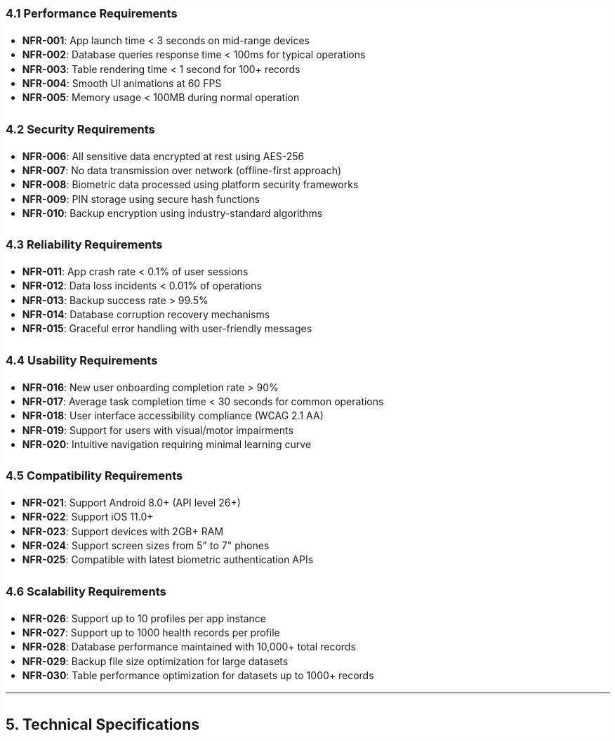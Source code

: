 ### 4.1 Performance Requirements

- **NFR-001**: App launch time < 3 seconds on mid-range devices
- **NFR-002**: Database queries response time < 100ms for typical operations
- **NFR-003**: Table rendering time < 1 second for 100+ records
- **NFR-004**: Smooth UI animations at 60 FPS
- **NFR-005**: Memory usage < 100MB during normal operation

### 4.2 Security Requirements

- **NFR-006**: All sensitive data encrypted at rest using AES-256
- **NFR-007**: No data transmission over network (offline-first approach)
- **NFR-008**: Biometric data processed using platform security frameworks
- **NFR-009**: PIN storage using secure hash functions
- **NFR-010**: Backup encryption using industry-standard algorithms

### 4.3 Reliability Requirements

- **NFR-011**: App crash rate < 0.1% of user sessions
- **NFR-012**: Data loss incidents < 0.01% of operations
- **NFR-013**: Backup success rate > 99.5%
- **NFR-014**: Database corruption recovery mechanisms
- **NFR-015**: Graceful error handling with user-friendly messages

### 4.4 Usability Requirements

- **NFR-016**: New user onboarding completion rate > 90%
- **NFR-017**: Average task completion time < 30 seconds for common operations
- **NFR-018**: User interface accessibility compliance (WCAG 2.1 AA)
- **NFR-019**: Support for users with visual/motor impairments
- **NFR-020**: Intuitive navigation requiring minimal learning curve

### 4.5 Compatibility Requirements

- **NFR-021**: Support Android 8.0+ (API level 26+)
- **NFR-022**: Support iOS 11.0+
- **NFR-023**: Support devices with 2GB+ RAM
- **NFR-024**: Support screen sizes from 5" to 7" phones
- **NFR-025**: Compatible with latest biometric authentication APIs

### 4.6 Scalability Requirements

- **NFR-026**: Support up to 10 profiles per app instance
- **NFR-027**: Support up to 1000 health records per profile
- **NFR-028**: Database performance maintained with 10,000+ total records
- **NFR-029**: Backup file size optimization for large datasets
- **NFR-030**: Table performance optimization for datasets up to 1000+ records

---

## 5. Technical Specifications
